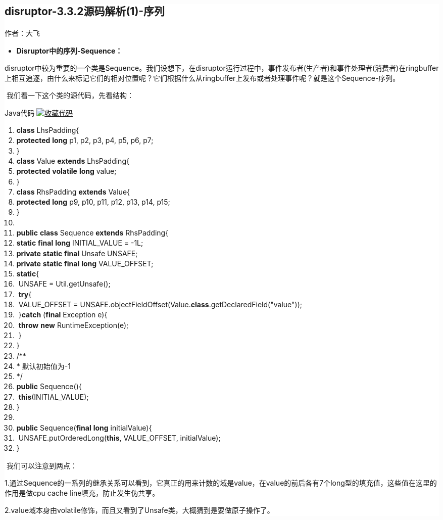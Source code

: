 ## disruptor-3.3.2源码解析(1)-序列

作者：大飞

 

- **Disruptor中的序列-Sequence：**

​    disruptor中较为重要的一个类是Sequence。我们设想下，在disruptor运行过程中，事件发布者(生产者)和事件处理者(消费者)在ringbuffer上相互追逐，由什么来标记它们的相对位置呢？它们根据什么从ringbuffer上发布或者处理事件呢？就是这个Sequence-序列。

​    我们看一下这个类的源代码，先看结构：

Java代码 [![收藏代码](https://www.iteye.com/images/icon_star.png)](javascript:void())

1. **class** LhsPadding{ 
2.   **protected** **long** p1, p2, p3, p4, p5, p6, p7; 
3. } 
4. **class** Value **extends** LhsPadding{ 
5.   **protected** **volatile** **long** value; 
6. } 
7. **class** RhsPadding **extends** Value{ 
8.   **protected** **long** p9, p10, p11, p12, p13, p14, p15; 
9. } 
10.  
11. **public** **class** Sequence **extends** RhsPadding{ 
12.   **static** **final** **long** INITIAL_VALUE = -1L; 
13.   **private** **static** **final** Unsafe UNSAFE; 
14.   **private** **static** **final** **long** VALUE_OFFSET; 
15.   **static**{ 
16. ​    UNSAFE = Util.getUnsafe(); 
17. ​    **try**{ 
18. ​      VALUE_OFFSET = UNSAFE.objectFieldOffset(Value.**class**.getDeclaredField("value")); 
19. ​    }**catch** (**final** Exception e){ 
20. ​      **throw** **new** RuntimeException(e); 
21. ​    } 
22.   } 
23.   /** 
24.    \* 默认初始值为-1 
25.    */ 
26.   **public** Sequence(){ 
27. ​    **this**(INITIAL_VALUE); 
28.   } 
29.  
30.   **public** Sequence(**final** **long** initialValue){ 
31. ​    UNSAFE.putOrderedLong(**this**, VALUE_OFFSET, initialValue); 
32.   } 

​    我们可以注意到两点：

​       1.通过Sequence的一系列的继承关系可以看到，它真正的用来计数的域是value，在value的前后各有7个long型的填充值，这些值在这里的作用是做cpu cache line填充，防止发生伪共享。

​       2.value域本身由volatile修饰，而且又看到了Unsafe类，大概猜到是要做原子操作了。
